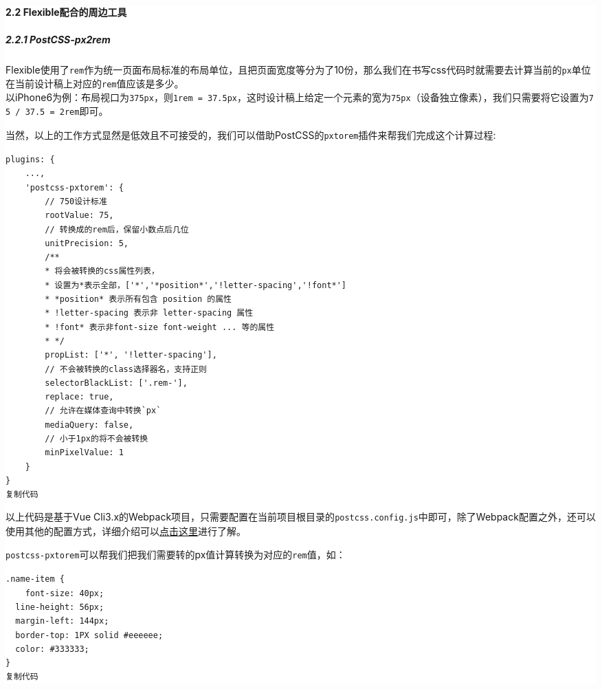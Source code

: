 #### 2.2 Flexible配合的周边工具

##### 2.2.1 PostCSS-px2rem

Flexible使用了`rem`作为统一页面布局标准的布局单位，且把页面宽度等分为了10份，那么我们在书写css代码时就需要去计算当前的`px`单位在当前设计稿上对应的`rem`值应该是多少。\
以iPhone6为例：布局视口为`375px`，则`1rem = 37.5px`，这时设计稿上给定一个元素的宽为`75px`（设备独立像素），我们只需要将它设置为`75 / 37.5 = 2rem`即可。

当然，以上的工作方式显然是低效且不可接受的，我们可以借助PostCSS的`pxtorem`插件来帮我们完成这个计算过程:

```
plugins: {
    ...,
    'postcss-pxtorem': {
        // 750设计标准
        rootValue: 75,
        // 转换成的rem后，保留小数点后几位
        unitPrecision: 5,
        /**
        * 将会被转换的css属性列表，
        * 设置为*表示全部，['*','*position*','!letter-spacing','!font*']
        * *position* 表示所有包含 position 的属性
        * !letter-spacing 表示非 letter-spacing 属性
        * !font* 表示非font-size font-weight ... 等的属性
        * */
        propList: ['*', '!letter-spacing'],
        // 不会被转换的class选择器名，支持正则
        selectorBlackList: ['.rem-'],
        replace: true,
        // 允许在媒体查询中转换`px`
        mediaQuery: false,
        // 小于1px的将不会被转换
        minPixelValue: 1
    }
}
复制代码
```

以上代码是基于Vue Cli3.x的Webpack项目，只需要配置在当前项目根目录的`postcss.config.js`中即可，除了Webpack配置之外，还可以使用其他的配置方式，详细介绍可以[点击这里](https://link.juejin.cn?target=https%3A%2F%2Fwww.npmjs.com%2Fpackage%2Fpostcss-pxtorem "https://www.npmjs.com/package/postcss-pxtorem")进行了解。

`postcss-pxtorem`可以帮我们把我们需要转的px值计算转换为对应的`rem`值，如：

```
.name-item {
    font-size: 40px;
  line-height: 56px;
  margin-left: 144px;
  border-top: 1PX solid #eeeeee;
  color: #333333;
}
复制代码
```
